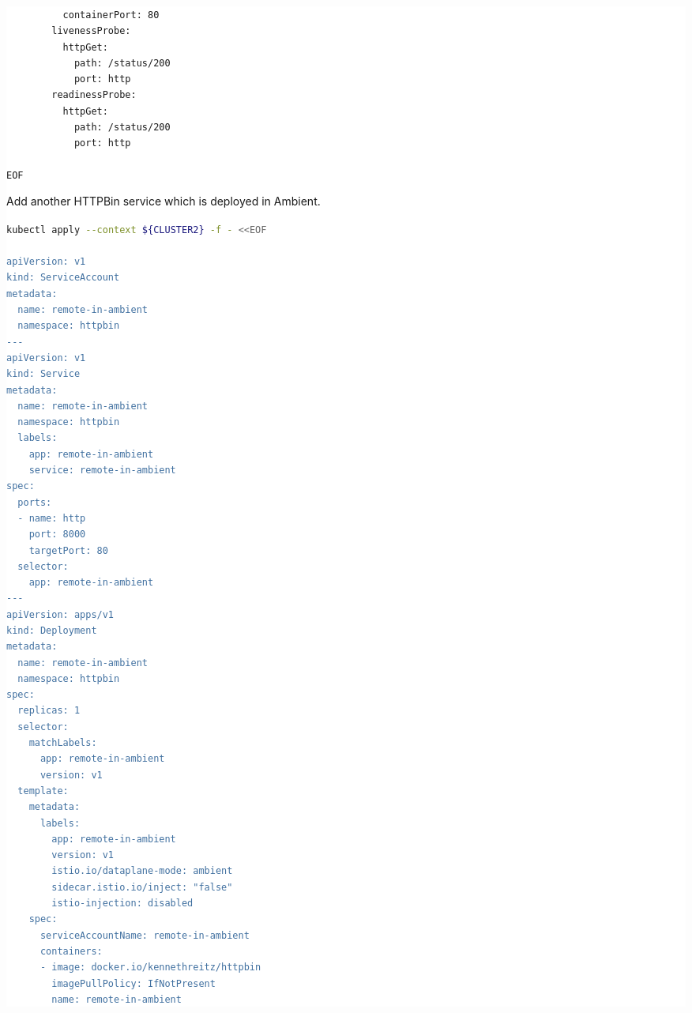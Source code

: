 ```bash
          containerPort: 80
        livenessProbe:
          httpGet:
            path: /status/200
            port: http
        readinessProbe:
          httpGet:
            path: /status/200
            port: http

EOF
```

Add another HTTPBin service which is deployed in Ambient.
```bash
kubectl apply --context ${CLUSTER2} -f - <<EOF

apiVersion: v1
kind: ServiceAccount
metadata:
  name: remote-in-ambient
  namespace: httpbin
---
apiVersion: v1
kind: Service
metadata:
  name: remote-in-ambient
  namespace: httpbin
  labels:
    app: remote-in-ambient
    service: remote-in-ambient
spec:
  ports:
  - name: http
    port: 8000
    targetPort: 80
  selector:
    app: remote-in-ambient
---
apiVersion: apps/v1
kind: Deployment
metadata:
  name: remote-in-ambient
  namespace: httpbin
spec:
  replicas: 1
  selector:
    matchLabels:
      app: remote-in-ambient
      version: v1
  template:
    metadata:
      labels:
        app: remote-in-ambient
        version: v1
        istio.io/dataplane-mode: ambient
        sidecar.istio.io/inject: "false"
        istio-injection: disabled
    spec:
      serviceAccountName: remote-in-ambient
      containers:
      - image: docker.io/kennethreitz/httpbin
        imagePullPolicy: IfNotPresent
        name: remote-in-ambient
```